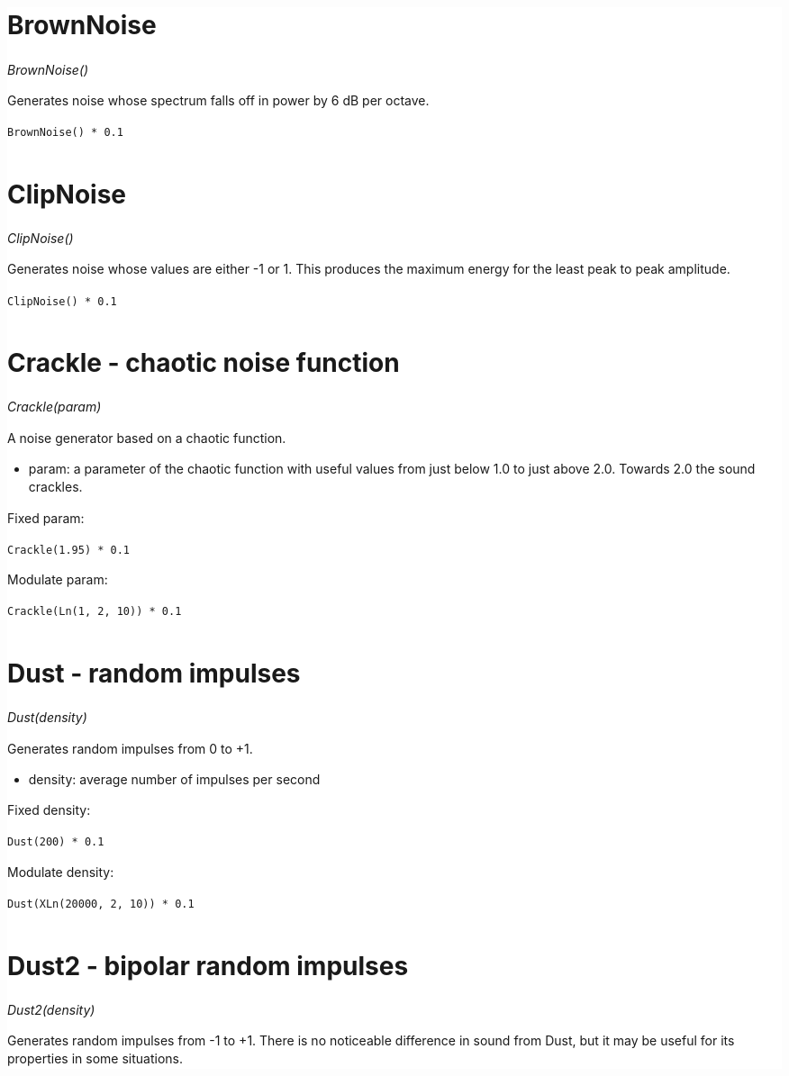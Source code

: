 # BrownNoise

_BrownNoise()_

Generates noise whose spectrum falls off in power by 6 dB per octave.

	BrownNoise() * 0.1

# ClipNoise

_ClipNoise()_

Generates noise whose values are either -1 or 1.  This produces the maximum energy for the least peak to peak amplitude.

	ClipNoise() * 0.1

# Crackle - chaotic noise function

_Crackle(param)_

A noise generator based on a chaotic function.

- param: a parameter of the chaotic function with useful values from just below 1.0 to just above 2.0. Towards 2.0 the sound crackles.

Fixed param:

	Crackle(1.95) * 0.1

Modulate param:

	Crackle(Ln(1, 2, 10)) * 0.1

# Dust - random impulses

_Dust(density)_

Generates random impulses from 0 to +1.

- density: average number of impulses per second

Fixed density:

	Dust(200) * 0.1

Modulate density:

	Dust(XLn(20000, 2, 10)) * 0.1

# Dust2 - bipolar random impulses

_Dust2(density)_

Generates random impulses from -1 to +1. There is no noticeable difference in sound from Dust, but it may be useful for its properties in some situations.
